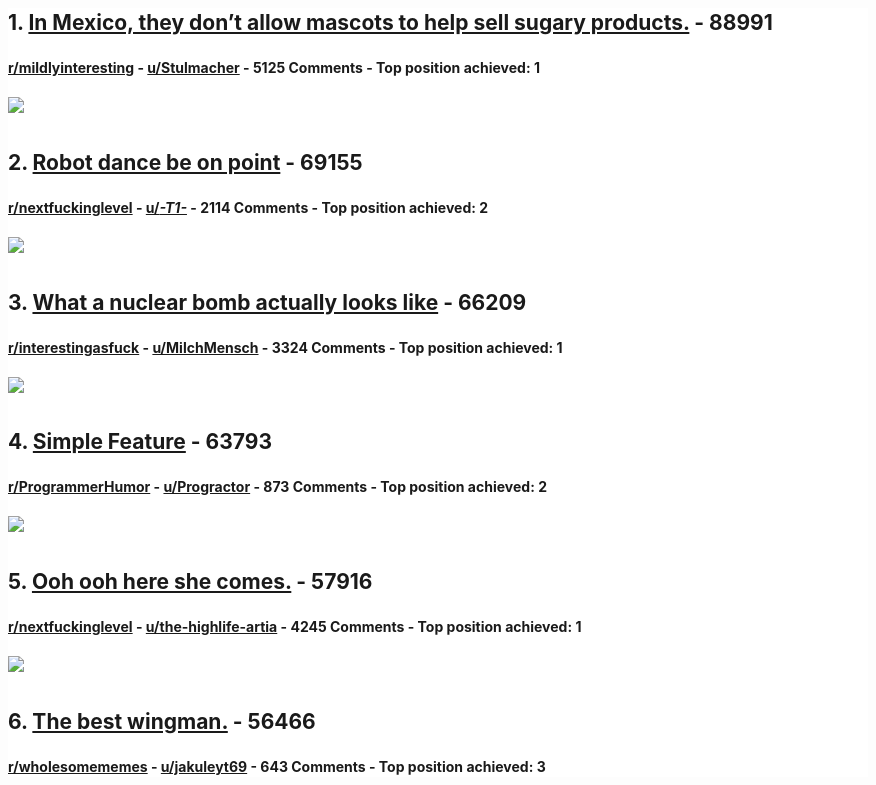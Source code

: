 ## 1. [In Mexico, they don’t allow mascots to help sell sugary products.](http://reddit.com/r/mildlyinteresting/comments/xa3a7v/in_mexico_they_dont_allow_mascots_to_help_sell/) - 88991
#### [r/mildlyinteresting](http://reddit.com/r/mildlyinteresting) - [u/Stulmacher](http://reddit.com/u/Stulmacher) - 5125 Comments - Top position achieved: 1

<a href="https://i.redd.it/8lcv6lerpvm91.jpg"><img src="https://a.thumbs.redditmedia.com/NsBAYk2qf-ZeX3qnrcOz4KFkQ3vvJ0LqzD7ieiuQG_0.jpg"></img></a>

## 2. [Robot dance be on point](http://reddit.com/r/nextfuckinglevel/comments/xa2w1f/robot_dance_be_on_point/) - 69155
#### [r/nextfuckinglevel](http://reddit.com/r/nextfuckinglevel) - [u/_-T1-_](http://reddit.com/u/_-T1-_) - 2114 Comments - Top position achieved: 2

<a href="https://v.redd.it/dyz6yqgrmvm91"><img src="https://a.thumbs.redditmedia.com/LNbxtfF8hHCp2IYIylYvhR0HfRlSuaqHjQiOoOWhdV0.jpg"></img></a>

## 3. [What a nuclear bomb actually looks like](http://reddit.com/r/interestingasfuck/comments/x9zq46/what_a_nuclear_bomb_actually_looks_like/) - 66209
#### [r/interestingasfuck](http://reddit.com/r/interestingasfuck) - [u/MilchMensch](http://reddit.com/u/MilchMensch) - 3324 Comments - Top position achieved: 1

<a href="https://i.redd.it/nrdyglfczum91.jpg"><img src="https://b.thumbs.redditmedia.com/_D0YjTmmRFcMjGpdD--bFLaL-MbxR31OEcTQ0_D3YBw.jpg"></img></a>

## 4. [Simple Feature](http://reddit.com/r/ProgrammerHumor/comments/x9w0jh/simple_feature/) - 63793
#### [r/ProgrammerHumor](http://reddit.com/r/ProgrammerHumor) - [u/Progractor](http://reddit.com/u/Progractor) - 873 Comments - Top position achieved: 2

<a href="https://i.redd.it/1gpqmbfm7um91.gif"><img src="https://b.thumbs.redditmedia.com/XVBM2PCoxBLPB3ZKDSRemi4fdkqV5lsCFEvRHd46MRk.jpg"></img></a>

## 5. [Ooh ooh here she comes.](http://reddit.com/r/nextfuckinglevel/comments/x9qj8j/ooh_ooh_here_she_comes/) - 57916
#### [r/nextfuckinglevel](http://reddit.com/r/nextfuckinglevel) - [u/the-highlife-artia](http://reddit.com/u/the-highlife-artia) - 4245 Comments - Top position achieved: 1

<a href="https://v.redd.it/6qmvjud3usm91"><img src="https://b.thumbs.redditmedia.com/QAGyf3H5sDsLXWWjvuVPTyif5dOAbVmT5MoaLC821RY.jpg"></img></a>

## 6. [The best wingman.](http://reddit.com/r/wholesomememes/comments/xa3f9f/the_best_wingman/) - 56466
#### [r/wholesomememes](http://reddit.com/r/wholesomememes) - [u/jakuleyt69](http://reddit.com/u/jakuleyt69) - 643 Comments - Top position achieved: 3
